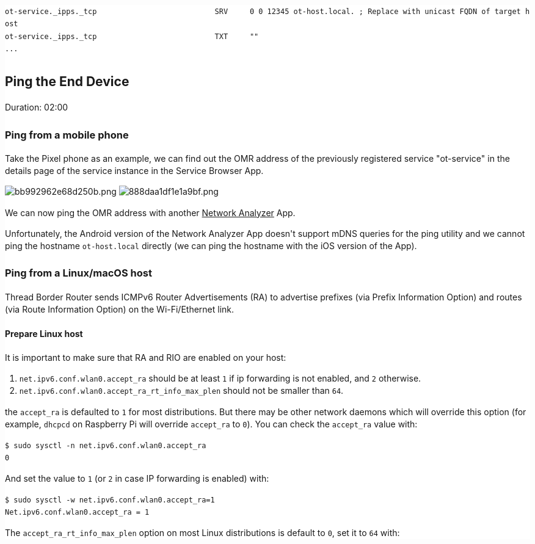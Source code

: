 ```console
ot-service._ipps._tcp                           SRV     0 0 12345 ot-host.local. ; Replace with unicast FQDN of target host
ot-service._ipps._tcp                           TXT     ""
...
```


## Ping the End Device
Duration: 02:00


### **Ping from a mobile phone**

Take the Pixel phone as an example, we can find out the OMR address of the previously registered service "ot-service" in the details page of the service instance in the Service Browser App.

<img src="img/bb992962e68d250b.png" alt="bb992962e68d250b.png"  width="161.50" />                                             <img src="img/888daa1df1e1a9bf.png" alt="888daa1df1e1a9bf.png"  width="161.46" />

We can now ping the OMR address with another  [Network Analyzer](https://play.google.com/store/apps/details?id=net.techet.netanalyzerlite.an) App.

Unfortunately, the Android version of the Network Analyzer App doesn't support mDNS queries for the ping utility and we cannot ping the hostname `ot-host.local` directly (we can ping the hostname with the iOS version of the App).

### Ping from a Linux/macOS host

Thread Border Router sends ICMPv6 Router Advertisements (RA) to advertise prefixes (via Prefix Information Option) and routes (via Route Information Option) on the Wi-Fi/Ethernet link. 

#### **Prepare Linux host**

It is important to make sure that RA and RIO are enabled on your host:

1. `net.ipv6.conf.wlan0.accept_ra` should be at least `1` if ip forwarding is not enabled, and `2` otherwise.
2. `net.ipv6.conf.wlan0.accept_ra_rt_info_max_plen` should not be smaller than `64`.

the `accept_ra` is defaulted to `1` for most distributions. But there may be other network daemons which will override this option (for example, `dhcpcd` on Raspberry Pi will override `accept_ra` to `0`). You can check the `accept_ra` value with:

```console
$ sudo sysctl -n net.ipv6.conf.wlan0.accept_ra
0
```

And set the value to `1` (or `2` in case IP forwarding is enabled) with:

```console
$ sudo sysctl -w net.ipv6.conf.wlan0.accept_ra=1
Net.ipv6.conf.wlan0.accept_ra = 1
```

The `accept_ra_rt_info_max_plen` option on most Linux distributions is default to `0`, set it to `64` with:
